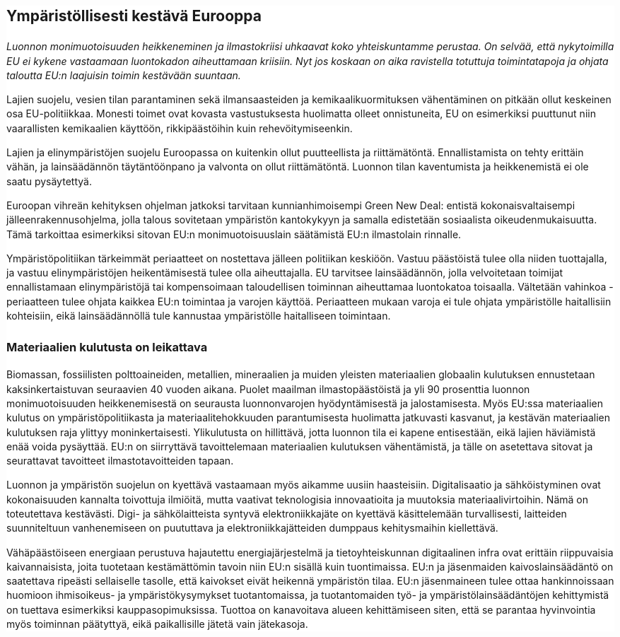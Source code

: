 
## Ympäristöllisesti kestävä Eurooppa


*Luonnon monimuotoisuuden heikkeneminen ja ilmastokriisi uhkaavat koko yhteiskuntamme perustaa. On selvää, että nykytoimilla EU ei kykene vastaamaan luontokadon aiheuttamaan kriisiin. Nyt jos koskaan on aika ravistella totuttuja toimintatapoja ja ohjata taloutta EU:n laajuisin toimin kestävään suuntaan.*


Lajien suojelu, vesien tilan parantaminen sekä ilmansaasteiden ja kemikaalikuormituksen vähentäminen on pitkään ollut keskeinen osa EU-politiikkaa. Monesti toimet ovat kovasta vastustuksesta huolimatta olleet onnistuneita, EU on esimerkiksi puuttunut niin vaarallisten kemikaalien käyttöön, rikkipäästöihin kuin rehevöitymiseenkin.


Lajien ja elinympäristöjen suojelu Euroopassa on kuitenkin ollut puutteellista ja riittämätöntä. Ennallistamista on tehty erittäin vähän, ja lainsäädännön täytäntöönpano ja valvonta on ollut riittämätöntä. Luonnon tilan kaventumista ja heikkenemistä ei ole saatu pysäytettyä.


Euroopan vihreän kehityksen ohjelman jatkoksi tarvitaan kunnianhimoisempi Green New Deal: entistä kokonaisvaltaisempi jälleenrakennusohjelma, jolla talous sovitetaan ympäristön kantokykyyn ja samalla edistetään sosiaalista oikeudenmukaisuutta. Tämä tarkoittaa esimerkiksi sitovan EU:n monimuotoisuuslain säätämistä EU:n ilmastolain rinnalle.


Ympäristöpolitiikan tärkeimmät periaatteet on nostettava jälleen politiikan keskiöön. Vastuu päästöistä tulee olla niiden tuottajalla, ja vastuu elinympäristöjen heikentämisestä tulee olla aiheuttajalla. EU tarvitsee lainsäädännön, jolla velvoitetaan toimijat ennallistamaan elinympäristöjä tai kompensoimaan taloudellisen toiminnan aiheuttamaa luontokatoa toisaalla. Vältetään vahinkoa -periaatteen tulee ohjata kaikkea EU:n toimintaa ja varojen käyttöä. Periaatteen mukaan varoja ei tule ohjata ympäristölle haitallisiin kohteisiin, eikä lainsäädännöllä tule kannustaa ympäristölle haitalliseen toimintaan.


### Materiaalien kulutusta on leikattava


Biomassan, fossiilisten polttoaineiden, metallien, mineraalien ja muiden yleisten materiaalien globaalin kulutuksen ennustetaan kaksinkertaistuvan seuraavien 40 vuoden aikana. Puolet maailman ilmastopäästöistä ja yli 90 prosenttia luonnon monimuotoisuuden heikkenemisestä on seurausta luonnonvarojen hyödyntämisestä ja jalostamisesta. Myös EU:ssa materiaalien kulutus on ympäristöpolitiikasta ja materiaalitehokkuuden parantumisesta huolimatta jatkuvasti kasvanut, ja kestävän materiaalien kulutuksen raja ylittyy moninkertaisesti. Ylikulutusta on hillittävä, jotta luonnon tila ei kapene entisestään, eikä lajien häviämistä enää voida pysäyttää. EU:n on siirryttävä tavoittelemaan materiaalien kulutuksen vähentämistä, ja tälle on asetettava sitovat ja seurattavat tavoitteet ilmastotavoitteiden tapaan.


Luonnon ja ympäristön suojelun on kyettävä vastaamaan myös aikamme uusiin haasteisiin. Digitalisaatio ja sähköistyminen ovat kokonaisuuden kannalta toivottuja ilmiöitä, mutta vaativat teknologisia innovaatioita ja muutoksia materiaalivirtoihin. Nämä on toteutettava kestävästi. Digi- ja sähkölaitteista syntyvä elektroniikkajäte on kyettävä käsittelemään turvallisesti, laitteiden suunniteltuun vanhenemiseen on puututtava ja elektroniikkajätteiden dumppaus kehitysmaihin kiellettävä.


Vähäpäästöiseen energiaan perustuva hajautettu energiajärjestelmä ja tietoyhteiskunnan digitaalinen infra ovat erittäin riippuvaisia kaivannaisista, joita tuotetaan kestämättömin tavoin niin EU:n sisällä kuin tuontimaissa. EU:n ja jäsenmaiden kaivoslainsäädäntö on saatettava ripeästi sellaiselle tasolle, että kaivokset eivät heikennä ympäristön tilaa. EU:n jäsenmaineen tulee ottaa hankinnoissaan huomioon ihmisoikeus- ja ympäristökysymykset tuotantomaissa, ja tuotantomaiden työ- ja ympäristölainsäädäntöjen kehittymistä on tuettava esimerkiksi kauppasopimuksissa. Tuottoa on kanavoitava alueen kehittämiseen siten, että se parantaa hyvinvointia myös toiminnan päätyttyä, eikä paikallisille jätetä vain jätekasoja.

